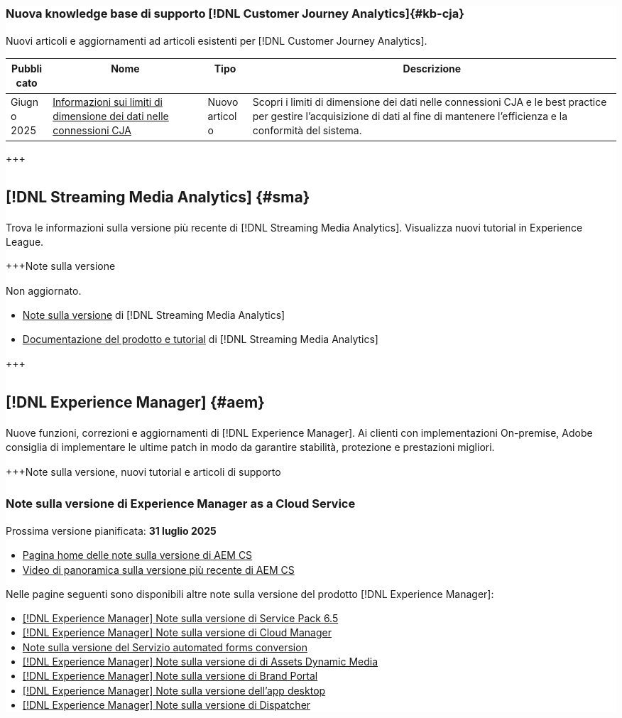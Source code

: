 ### Nuova knowledge base di supporto [!DNL Customer Journey Analytics]{#kb-cja}

Nuovi articoli e aggiornamenti ad articoli esistenti per [!DNL Customer Journey Analytics].

| Pubblicato | Nome | Tipo | Descrizione |
|---------|----|----|-----------|
| Giugno 2025 | [Informazioni sui limiti di dimensione dei dati nelle connessioni CJA](https://experienceleague.adobe.com/it/docs/experience-cloud-kcs/kbarticles/ka-26969) | Nuovo articolo | Scopri i limiti di dimensione dei dati nelle connessioni CJA e le best practice per gestire l’acquisizione di dati al fine di mantenere l’efficienza e la conformità del sistema. |

+++

## [!DNL Streaming Media Analytics] {#sma}

Trova le informazioni sulla versione più recente di [!DNL Streaming Media Analytics]. Visualizza nuovi tutorial in Experience League.

+++Note sulla versione

Non aggiornato.

* [Note sulla versione](https://experienceleague.adobe.com/it/docs/media-analytics/using/release-notes/release-notes) di [!DNL Streaming Media Analytics]

* [Documentazione del prodotto e tutorial](https://experienceleague.adobe.com/it/docs/media-analytics/using/media-overview) di [!DNL Streaming Media Analytics]

+++

## [!DNL Experience Manager] {#aem}

Nuove funzioni, correzioni e aggiornamenti di [!DNL Experience Manager]. Ai clienti con implementazioni On-premise, Adobe consiglia di implementare le ultime patch in modo da garantire stabilità, protezione e prestazioni migliori.

+++Note sulla versione, nuovi tutorial e articoli di supporto

### Note sulla versione di Experience Manager as a Cloud Service

Prossima versione pianificata: **31 luglio 2025**

* [Pagina home delle note sulla versione di AEM CS](https://experienceleague.adobe.com/it/docs/experience-manager-cloud-service/content/release-notes/release-notes/release-notes-current)
* [Video di panoramica sulla versione più recente di AEM CS](https://experienceleague.adobe.com/it/docs/events/aemcs-release-update-recordings/overview)

Nelle pagine seguenti sono disponibili altre note sulla versione del prodotto [!DNL Experience Manager]:

* [[!DNL Experience Manager] Note sulla versione di Service Pack 6.5](https://experienceleague.adobe.com/it/docs/experience-manager-65/content/release-notes/release-notes)
* [[!DNL Experience Manager] Note sulla versione di Cloud Manager](https://experienceleague.adobe.com/it/docs/experience-manager-cloud-manager/content/release-notes/current)
* [Note sulla versione del Servizio automated forms conversion](https://experienceleague.adobe.com/it/docs/aem-forms-automated-conversion-service/using/release-notes)
* [[!DNL Experience Manager] Note sulla versione di di Assets Dynamic Media](https://experienceleague.adobe.com/it/docs/dynamic-media-developer-resources/release-notes/s7rn2017)
* [[!DNL Experience Manager] Note sulla versione di Brand Portal](https://experienceleague.adobe.com/it/docs/experience-manager-brand-portal/using/introduction/brand-portal-release-notes)
* [[!DNL Experience Manager] Note sulla versione dell’app desktop](https://experienceleague.adobe.com/it/docs/experience-manager-desktop-app/using/release-notes)
* [[!DNL Experience Manager] Note sulla versione di Dispatcher](https://experienceleague.adobe.com/it/docs/experience-manager-dispatcher/using/getting-started/release-notes)

